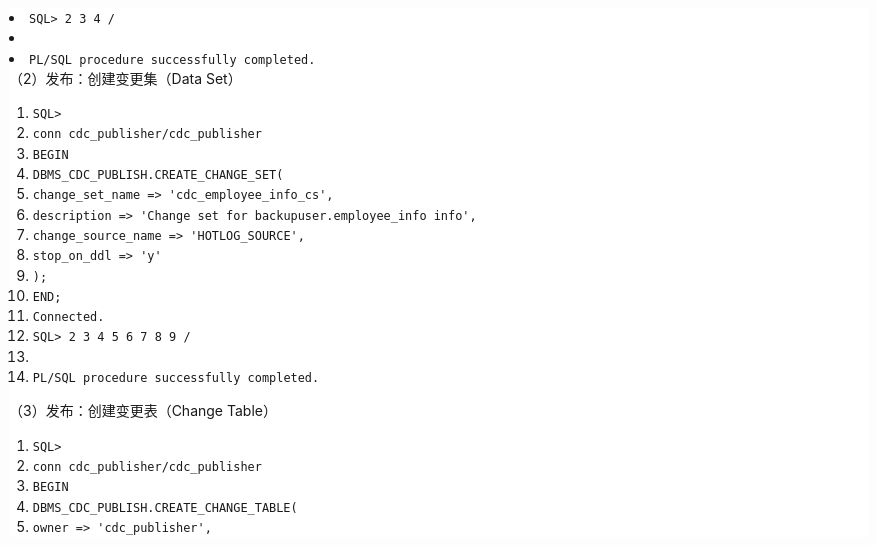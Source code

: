 <li class="L6"><code class="language-sh"><span class="pln">SQL<span class="pun">&gt;<span class="pln"> <span class="lit">2<span class="pln"> <span class="lit">3<span class="pln"> <span class="lit">4<span class="pln"> <span class="pun">/</span></span></span></span></span></span></span></span></span></span></code></li>
<li class="L7"><code class="language-sh"></code></li>
<li class="L8"><code class="language-sh"><span class="pln">PL<span class="pun">/<span class="pln">SQL procedure successfully completed<span class="pun">.</span></span></span></span></code></li>
</ol></div>
</div>
<div>
<div>（2）发布：创建变更集（Data Set）</div>
</div>
<div>
<div><ol class="linenums">
<li class="L0"><code class="language-sh"><span class="pln">SQL<span class="pun">&gt;</span></span></code></li>
<li class="L1"><code class="language-sh"><span class="pln">conn cdc_publisher<span class="pun">/<span class="pln">cdc_publisher</span></span></span></code></li>
<li class="L2"><code class="language-sh"><span class="pln">BEGIN</span></code></li>
<li class="L3"><code class="language-sh"><span class="pln">DBMS_CDC_PUBLISH<span class="pun">.<span class="pln">CREATE_CHANGE_SET<span class="pun">(</span></span></span></span></code></li>
<li class="L4"><code class="language-sh"><span class="pln">change_set_name <span class="pun">=&gt;<span class="pln"> <span class="str">'cdc_employee_info_cs'<span class="pun">,</span></span></span></span></span></code></li>
<li class="L5"><code class="language-sh"><span class="pln">description <span class="pun">=&gt;<span class="pln"> <span class="str">'Change set for backupuser.employee_info info'<span class="pun">,</span></span></span></span></span></code></li>
<li class="L6"><code class="language-sh"><span class="pln">change_source_name <span class="pun">=&gt;<span class="pln"> <span class="str">'HOTLOG_SOURCE'<span class="pun">,</span></span></span></span></span></code></li>
<li class="L7"><code class="language-sh"><span class="pln">stop_on_ddl <span class="pun">=&gt;<span class="pln"> <span class="str">'y'</span></span></span></span></code></li>
<li class="L8"><code class="language-sh"><span class="pun">);</span></code></li>
<li class="L9"><code class="language-sh"><span class="pln">END<span class="pun">;</span></span></code></li>
<li class="L0"><code class="language-sh"><span class="typ">Connected<span class="pun">.</span></span></code></li>
<li class="L1"><code class="language-sh"><span class="pln">SQL<span class="pun">&gt;<span class="pln"> <span class="lit">2<span class="pln"> <span class="lit">3<span class="pln"> <span class="lit">4<span class="pln"> <span class="lit">5<span class="pln"> <span class="lit">6<span class="pln"> <span class="lit">7<span class="pln"> <span class="lit">8<span class="pln"> <span class="lit">9<span class="pln"> <span class="pun">/</span></span></span></span></span></span></span></span></span></span></span></span></span></span></span></span></span></span></span></span></code></li>
<li class="L2"><code class="language-sh"></code></li>
<li class="L3"><code class="language-sh"><span class="pln">PL<span class="pun">/<span class="pln">SQL procedure successfully completed<span class="pun">.</span></span></span></span></code></li>
</ol></div>
</div>
<div>
<div>（3）发布：创建变更表（Change Table）</div>
</div>
<div><ol class="linenums">
<li class="L0"><code class="language-sh"><span class="pln">SQL<span class="pun">&gt;</span></span></code></li>
<li class="L1"><code class="language-sh"><span class="pln">conn cdc_publisher<span class="pun">/<span class="pln">cdc_publisher</span></span></span></code></li>
<li class="L2"><code class="language-sh"><span class="pln">BEGIN</span></code></li>
<li class="L3"><code class="language-sh"><span class="pln">DBMS_CDC_PUBLISH<span class="pun">.<span class="pln">CREATE_CHANGE_TABLE<span class="pun">(</span></span></span></span></code></li>
<li class="L4"><code class="language-sh"><span class="pln">owner <span class="pun">=&gt;<span class="pln"> <span class="str">'cdc_publisher'<span class="pun">,</span></span></span></span></span></code></li>